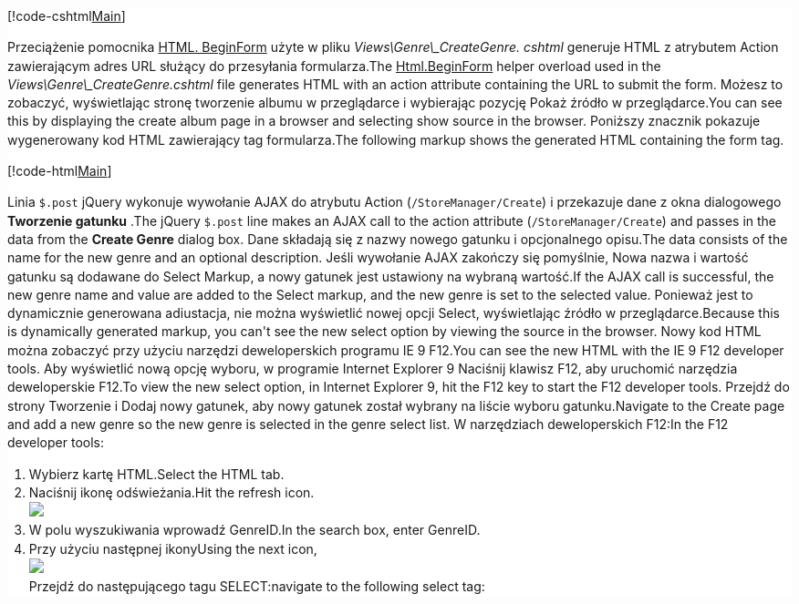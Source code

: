[!code-cshtml[Main](adding-a-new-category-to-the-dropdownlist-using-jquery-ui/samples/sample7.cshtml)]

<span data-ttu-id="9a91a-151">Przeciążenie pomocnika [HTML. BeginForm](https://msdn.microsoft.com/library/dd492714.aspx) użyte w pliku *Views\Genre\\_CreateGenre. cshtml* generuje HTML z atrybutem Action zawierającym adres URL służący do przesyłania formularza.</span><span class="sxs-lookup"><span data-stu-id="9a91a-151">The [Html.BeginForm](https://msdn.microsoft.com/library/dd492714.aspx) helper overload used in the *Views\Genre\\_CreateGenre.cshtml* file generates HTML with an action attribute containing the URL to submit the form.</span></span> <span data-ttu-id="9a91a-152">Możesz to zobaczyć, wyświetlając stronę tworzenie albumu w przeglądarce i wybierając pozycję Pokaż źródło w przeglądarce.</span><span class="sxs-lookup"><span data-stu-id="9a91a-152">You can see this by displaying the create album page in a browser and selecting show source in the browser.</span></span> <span data-ttu-id="9a91a-153">Poniższy znacznik pokazuje wygenerowany kod HTML zawierający tag formularza.</span><span class="sxs-lookup"><span data-stu-id="9a91a-153">The following markup shows the generated HTML containing the form tag.</span></span>

[!code-html[Main](adding-a-new-category-to-the-dropdownlist-using-jquery-ui/samples/sample8.html)]

<span data-ttu-id="9a91a-154">Linia `$.post` jQuery wykonuje wywołanie AJAX do atrybutu Action (`/StoreManager/Create`) i przekazuje dane z okna dialogowego **Tworzenie gatunku** .</span><span class="sxs-lookup"><span data-stu-id="9a91a-154">The jQuery `$.post` line makes an AJAX call to the action attribute (`/StoreManager/Create`) and passes in the data from the **Create Genre** dialog box.</span></span> <span data-ttu-id="9a91a-155">Dane składają się z nazwy nowego gatunku i opcjonalnego opisu.</span><span class="sxs-lookup"><span data-stu-id="9a91a-155">The data consists of the name for the new genre and an optional description.</span></span> <span data-ttu-id="9a91a-156">Jeśli wywołanie AJAX zakończy się pomyślnie, Nowa nazwa i wartość gatunku są dodawane do Select Markup, a nowy gatunek jest ustawiony na wybraną wartość.</span><span class="sxs-lookup"><span data-stu-id="9a91a-156">If the AJAX call is successful, the new genre name and value are added to the Select markup, and the new genre is set to the selected value.</span></span> <span data-ttu-id="9a91a-157">Ponieważ jest to dynamicznie generowana adiustacja, nie można wyświetlić nowej opcji Select, wyświetlając źródło w przeglądarce.</span><span class="sxs-lookup"><span data-stu-id="9a91a-157">Because this is dynamically generated markup, you can't see the new select option by viewing the source in the browser.</span></span> <span data-ttu-id="9a91a-158">Nowy kod HTML można zobaczyć przy użyciu narzędzi deweloperskich programu IE 9 F12.</span><span class="sxs-lookup"><span data-stu-id="9a91a-158">You can see the new HTML with the IE 9 F12 developer tools.</span></span> <span data-ttu-id="9a91a-159">Aby wyświetlić nową opcję wyboru, w programie Internet Explorer 9 Naciśnij klawisz F12, aby uruchomić narzędzia deweloperskie F12.</span><span class="sxs-lookup"><span data-stu-id="9a91a-159">To view the new select option, in Internet Explorer 9, hit the F12 key to start the F12 developer tools.</span></span> <span data-ttu-id="9a91a-160">Przejdź do strony Tworzenie i Dodaj nowy gatunek, aby nowy gatunek został wybrany na liście wyboru gatunku.</span><span class="sxs-lookup"><span data-stu-id="9a91a-160">Navigate to the Create page and add a new genre so the new genre is selected in the genre select list.</span></span> <span data-ttu-id="9a91a-161">W narzędziach deweloperskich F12:</span><span class="sxs-lookup"><span data-stu-id="9a91a-161">In the F12 developer tools:</span></span>

1. <span data-ttu-id="9a91a-162">Wybierz kartę HTML.</span><span class="sxs-lookup"><span data-stu-id="9a91a-162">Select the HTML tab.</span></span>
2. <span data-ttu-id="9a91a-163">Naciśnij ikonę odświeżania.</span><span class="sxs-lookup"><span data-stu-id="9a91a-163">Hit the refresh icon.</span></span>  
    ![](adding-a-new-category-to-the-dropdownlist-using-jquery-ui/_static/image8.png)
3. <span data-ttu-id="9a91a-164">W polu wyszukiwania wprowadź GenreID.</span><span class="sxs-lookup"><span data-stu-id="9a91a-164">In the search box, enter GenreID.</span></span>
4. <span data-ttu-id="9a91a-165">Przy użyciu następnej ikony</span><span class="sxs-lookup"><span data-stu-id="9a91a-165">Using the next icon,</span></span>   
    ![](adding-a-new-category-to-the-dropdownlist-using-jquery-ui/_static/image9.png)  
   <span data-ttu-id="9a91a-166">Przejdź do następującego tagu SELECT:</span><span class="sxs-lookup"><span data-stu-id="9a91a-166">navigate to the following select tag:</span></span>
